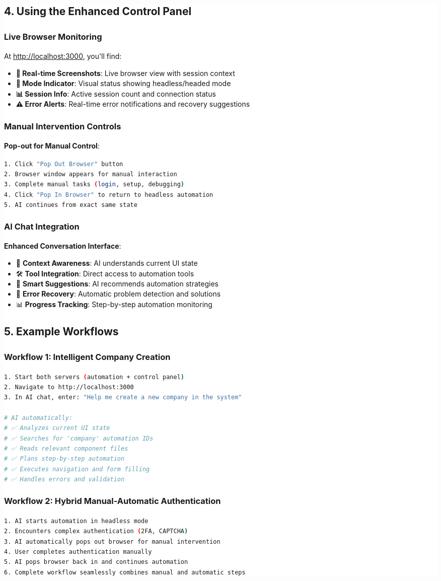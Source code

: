 ## 4. Using the Enhanced Control Panel

### Live Browser Monitoring

At [http://localhost:3000](http://localhost:3000), you'll find:

- **📸 Real-time Screenshots**: Live browser view with session context
- **🔄 Mode Indicator**: Visual status showing headless/headed mode
- **📊 Session Info**: Active session count and connection status
- **⚠️ Error Alerts**: Real-time error notifications and recovery suggestions

### Manual Intervention Controls

**Pop-out for Manual Control**:
```bash
1. Click "Pop Out Browser" button
2. Browser window appears for manual interaction
3. Complete manual tasks (login, setup, debugging)
4. Click "Pop In Browser" to return to headless automation
5. AI continues from exact same state
```

### AI Chat Integration

**Enhanced Conversation Interface**:
- 💭 **Context Awareness**: AI understands current UI state
- 🛠️ **Tool Integration**: Direct access to automation tools
- 📝 **Smart Suggestions**: AI recommends automation strategies
- 🔄 **Error Recovery**: Automatic problem detection and solutions
- 📊 **Progress Tracking**: Step-by-step automation monitoring

## 5. Example Workflows

### Workflow 1: Intelligent Company Creation

```bash
1. Start both servers (automation + control panel)
2. Navigate to http://localhost:3000
3. In AI chat, enter: "Help me create a new company in the system"

# AI automatically:
# ✅ Analyzes current UI state
# ✅ Searches for 'company' automation IDs
# ✅ Reads relevant component files
# ✅ Plans step-by-step automation
# ✅ Executes navigation and form filling
# ✅ Handles errors and validation
```

### Workflow 2: Hybrid Manual-Automatic Authentication

```bash
1. AI starts automation in headless mode
2. Encounters complex authentication (2FA, CAPTCHA)
3. AI automatically pops out browser for manual intervention
4. User completes authentication manually
5. AI pops browser back in and continues automation
6. Complete workflow seamlessly combines manual and automatic steps
```

